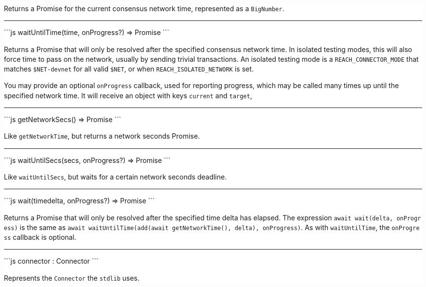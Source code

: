 Returns a Promise for the current consensus network time,
represented as a `BigNumber`.

---
<Ref :name="(quote js):waitUntilTime" />
```js
waitUntilTime(time, onProgress?) => Promise<time>
```


Returns a Promise that will only be resolved after the specified consensus network time.
In isolated testing modes, this will also force time to pass on the network, usually by sending trivial transactions.
An <Defn :name="isolated testing mode">isolated testing mode</Defn> is a `REACH_CONNECTOR_MODE` that matches
`$NET-devnet` for all valid `$NET`, or when `REACH_ISOLATED_NETWORK` is set.

You may provide an optional `onProgress` callback, used for reporting progress,
which may be called many times up until the specified network time.
It will receive an object with keys `current` and `target`,

---
<Ref :name="(quote js):getNetworkSecs" />
```js
getNetworkSecs() => Promise<secs>
```


Like `getNetworkTime`, but returns a network seconds Promise.

---
<Ref :name="(quote js):waitUntilSecs" />
```js
waitUntilSecs(secs, onProgress?) => Promise<secs>
```


Like `waitUntilSecs`, but waits for a certain network seconds deadline.

---
<Ref :name="(quote js):wait" />
```js
wait(timedelta, onProgress?) => Promise<time>
```


Returns a Promise that will only be resolved after the specified time delta has elapsed.
The expression `await wait(delta, onProgress)` is the same as
`await waitUntilTime(add(await getNetworkTime(), delta), onProgress)`.
As with `waitUntilTime`, the `onProgress` callback is optional.

---
<Ref :name="(quote js):connector" />
```js
connector : Connector 
```


Represents the `Connector` the `stdlib` uses.
